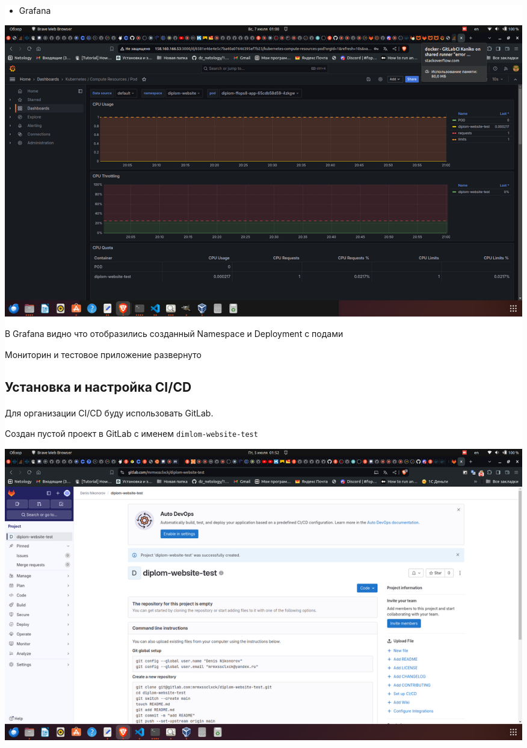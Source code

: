 - Grafana

![alt text](/img/51.png)

В Grafana видно что отобразились созданный Namespace и Deployment c подами

Мониторин и тестовое приложение развернуто 

## Установка и настройка CI/CD

Для организации CI/CD буду использовать GitLab.

Создан пустой проект в GitLab c именем `dimlom-website-test`

![alt text](/img/52.png)
